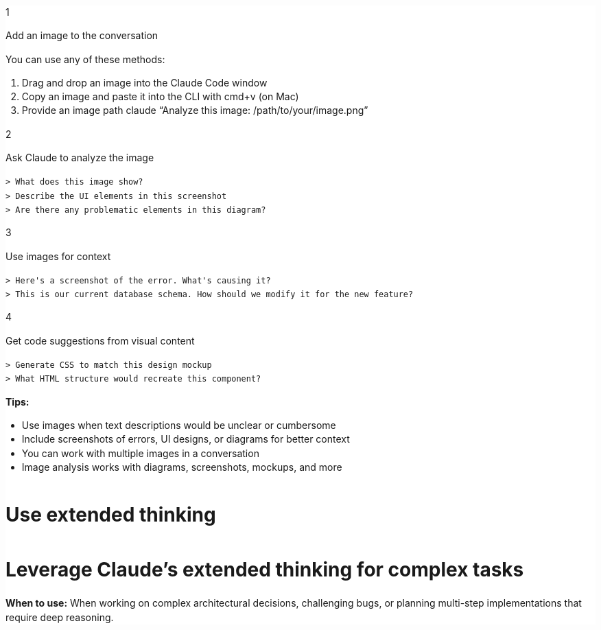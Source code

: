1

Add an image to the conversation

You can use any of these methods:

1. Drag and drop an image into the Claude Code window
2. Copy an image and paste it into the CLI with cmd+v (on Mac)
3. Provide an image path claude “Analyze this image: /path/to/your/image.png”

2

Ask Claude to analyze the image

```
> What does this image show?
> Describe the UI elements in this screenshot
> Are there any problematic elements in this diagram?

```

3

Use images for context

```
> Here's a screenshot of the error. What's causing it?
> This is our current database schema. How should we modify it for the new feature?

```

4

Get code suggestions from visual content

```
> Generate CSS to match this design mockup
> What HTML structure would recreate this component?

```

**Tips:**

* Use images when text descriptions would be unclear or cumbersome
* Include screenshots of errors, UI designs, or diagrams for better context
* You can work with multiple images in a conversation
* Image analysis works with diagrams, screenshots, mockups, and more

# [​](#use-extended-thinking) Use extended thinking

# [​](#leverage-claude%E2%80%99s-extended-thinking-for-complex-tasks) Leverage Claude’s extended thinking for complex tasks

**When to use:** When working on complex architectural decisions, challenging bugs, or planning multi-step implementations that require deep reasoning.
